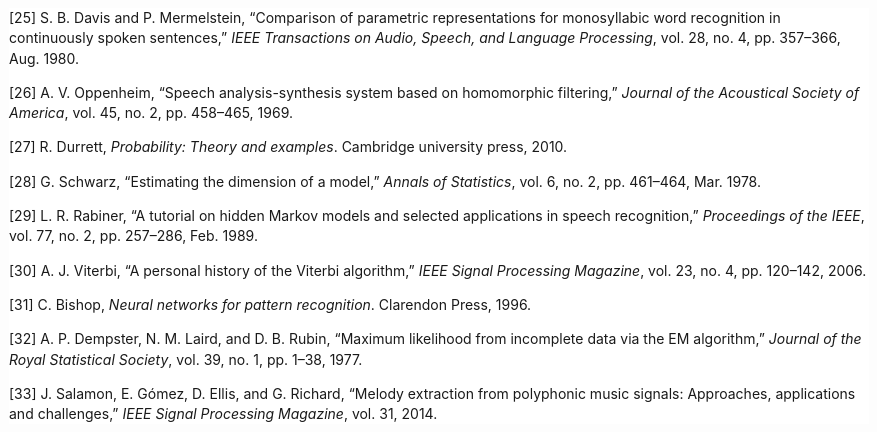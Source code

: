 \[25\] S. B. Davis and P. Mermelstein, “Comparison of parametric
representations for monosyllabic word recognition in continuously spoken
sentences,” *IEEE Transactions on Audio, Speech, and Language
Processing*, vol. 28, no. 4, pp. 357–366, Aug. 1980.

</div>

<div id="ref-oppenheim69">

\[26\] A. V. Oppenheim, “Speech analysis-synthesis system based on
homomorphic filtering,” *Journal of the Acoustical Society of America*,
vol. 45, no. 2, pp. 458–465, 1969.

</div>

<div id="ref-durrett2010probability">

\[27\] R. Durrett, *Probability: Theory and examples*. Cambridge
university press, 2010.

</div>

<div id="ref-schwarz78">

\[28\] G. Schwarz, “Estimating the dimension of a model,” *Annals of
Statistics*, vol. 6, no. 2, pp. 461–464, Mar. 1978.

</div>

<div id="ref-rabiner89">

\[29\] L. R. Rabiner, “A tutorial on hidden Markov models and selected
applications in speech recognition,” *Proceedings of the IEEE*, vol. 77,
no. 2, pp. 257–286, Feb. 1989.

</div>

<div id="ref-viterbi2006">

\[30\] A. J. Viterbi, “A personal history of the Viterbi algorithm,”
*IEEE Signal Processing Magazine*, vol. 23, no. 4, pp. 120–142, 2006.

</div>

<div id="ref-bishop96">

\[31\] C. Bishop, *Neural networks for pattern recognition*. Clarendon
Press, 1996.

</div>

<div id="ref-dempster77">

\[32\] A. P. Dempster, N. M. Laird, and D. B. Rubin, “Maximum likelihood
from incomplete data via the EM algorithm,” *Journal of the Royal
Statistical Society*, vol. 39, no. 1, pp. 1–38, 1977.

</div>

<div id="ref-salamon14">

\[33\] J. Salamon, E. Gómez, D. Ellis, and G. Richard, “Melody
extraction from polyphonic music signals: Approaches, applications and
challenges,” *IEEE Signal Processing Magazine*, vol. 31, 2014.
